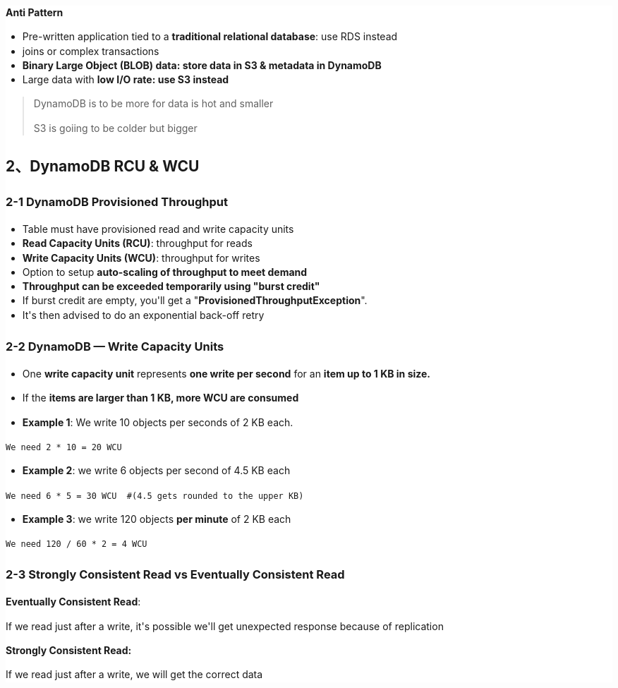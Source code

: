**Anti Pattern** 

* Pre-written application tied to a **traditional relational database**: use RDS instead 
* joins or complex transactions 
* **Binary Large Object (BLOB) data: store data in S3 & metadata in DynamoDB** 
* Large data with **low I/O rate: use S3 instead** 

> DynamoDB is to be more for data is hot and smaller
> 
> S3 is goiing to be colder but bigger

## **2、DynamoDB RCU & WCU**

### **2-1 DynamoDB Provisioned Throughput** 

* Table must have provisioned read and write capacity units 
* **Read Capacity Units (RCU)**: throughput for reads 
* **Write Capacity Units (WCU)**: throughput for writes 
* Option to setup **auto-scaling of throughput to meet demand** 
* **Throughput can be exceeded temporarily using "burst credit"**
* If burst credit are empty, you'll get a "**ProvisionedThroughputException**". 
* It's then advised to do an exponential back-off retry 

### **2-2 DynamoDB — Write Capacity Units** 

* One **write capacity unit** represents **one write per second** for an **item up to 1 KB in size.** 
* If the **items are larger than 1 KB, more WCU are consumed** 

* **Example 1**: We write 10 objects per seconds of 2 KB each. 

```
We need 2 * 10 = 20 WCU 
```

* **Example 2**: we write 6 objects per second of 4.5 KB each 

```
We need 6 * 5 = 30 WCU  #(4.5 gets rounded to the upper KB)
```

* **Example 3**: we write 120 objects **per minute** of 2 KB each 

```
We need 120 / 60 * 2 = 4 WCU 
```

### **2-3 Strongly Consistent Read vs Eventually Consistent Read** 

**Eventually Consistent Read**: 

If we read just after a write, it's possible we'll get unexpected response because of replication 

**Strongly Consistent Read:** 

If we read just after a write, we will get the correct data 
